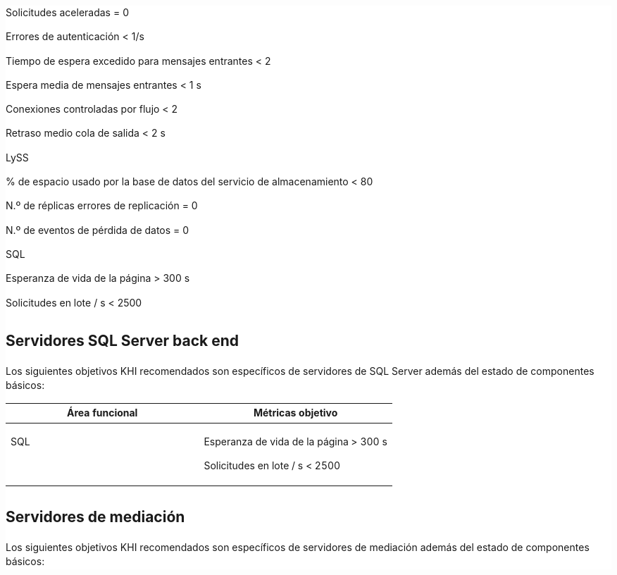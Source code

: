 <p>Solicitudes aceleradas = 0</p>
<p>Errores de autenticación &lt; 1/s</p>
<p>Tiempo de espera excedido para mensajes entrantes &lt; 2</p>
<p>Espera media de mensajes entrantes &lt; 1 s</p>
<p>Conexiones controladas por flujo &lt; 2</p>
<p>Retraso medio cola de salida &lt; 2 s</p></td>
</tr>
<tr class="even">
<td><p>LySS</p></td>
<td><p>% de espacio usado por la base de datos del servicio de almacenamiento &lt; 80</p>
<p>N.º de réplicas errores de replicación = 0</p>
<p>N.º de eventos de pérdida de datos = 0</p></td>
</tr>
<tr class="odd">
<td><p>SQL</p></td>
<td><p>Esperanza de vida de la página &gt; 300 s</p>
<p>Solicitudes en lote / s &lt; 2500</p></td>
</tr>
</tbody>
</table>


## Servidores SQL Server back end

Los siguientes objetivos KHI recomendados son específicos de servidores de SQL Server además del estado de componentes básicos:


<table>
<colgroup>
<col style="width: 50%" />
<col style="width: 50%" />
</colgroup>
<thead>
<tr class="header">
<th>Área funcional</th>
<th>Métricas objetivo</th>
</tr>
</thead>
<tbody>
<tr class="odd">
<td><p>SQL</p></td>
<td><p>Esperanza de vida de la página &gt; 300 s</p>
<p>Solicitudes en lote / s &lt; 2500</p></td>
</tr>
</tbody>
</table>


## Servidores de mediación

Los siguientes objetivos KHI recomendados son específicos de servidores de mediación además del estado de componentes básicos:
